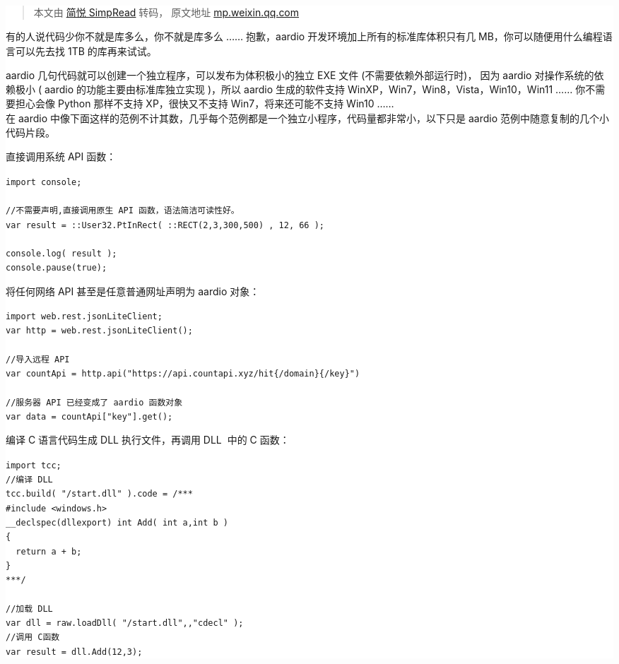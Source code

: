 > 本文由 [简悦 SimpRead](http://ksria.com/simpread/) 转码， 原文地址 [mp.weixin.qq.com](https://mp.weixin.qq.com/s?__biz=MzA3Njc1MDU0OQ==&mid=2650931757&idx=1&sn=f06bcf26da67260f0e2a85785669d40d&chksm=84aa2997b3dda081cf390fdb7a6a2b62d4635b579344708d80bfe8c3a5180360703ef873c2ef&cur_album_id=2209804829378543621&scene=189#wechat_redirect)

有的人说代码少你不就是库多么，你不就是库多么 …… 抱歉，aardio 开发环境加上所有的标准库体积只有几 MB，你可以随便用什么编程语言可以先去找 1TB 的库再来试试。  

  
aardio 几句代码就可以创建一个独立程序，可以发布为体积极小的独立 EXE 文件 (不需要依赖外部运行时)， 因为 aardio 对操作系统的依赖极小 ( aardio 的功能主要由标准库独立实现 )，所以 aardio 生成的软件支持 WinXP，Win7，Win8，Vista，Win10，Win11 …… 你不需要担心会像 Python 那样不支持 XP，很快又不支持 Win7，将来还可能不支持 Win10 ……   
在 aardio 中像下面这样的范例不计其数，几乎每个范例都是一个独立小程序，代码量都非常小，以下只是 aardio 范例中随意复制的几个小代码片段。  

直接调用系统 API 函数：  

```
import console; 

//不需要声明,直接调用原生 API 函数，语法简洁可读性好。
var result = ::User32.PtInRect( ::RECT(2,3,300,500) , 12, 66 );

console.log( result );
console.pause(true);
```

将任何网络 API 甚至是任意普通网址声明为 aardio 对象：‍

```
import web.rest.jsonLiteClient;
var http = web.rest.jsonLiteClient();

//导入远程 API
var countApi = http.api("https://api.countapi.xyz/hit{/domain}{/key}")
 
//服务器 API 已经变成了 aardio 函数对象
var data = countApi["key"].get(); 
```

编译 C 语言代码生成 DLL 执行文件，再调用 DLL  中的 C 函数：  

```
import tcc;  
//编译 DLL
tcc.build( "/start.dll" ).code = /***
#include <windows.h> 
__declspec(dllexport) int Add( int a,int b ) 
{     
  return a + b;
} 
***/

//加载 DLL
var dll = raw.loadDll( "/start.dll",,"cdecl" );
//调用 C函数
var result = dll.Add(12,3);
```
